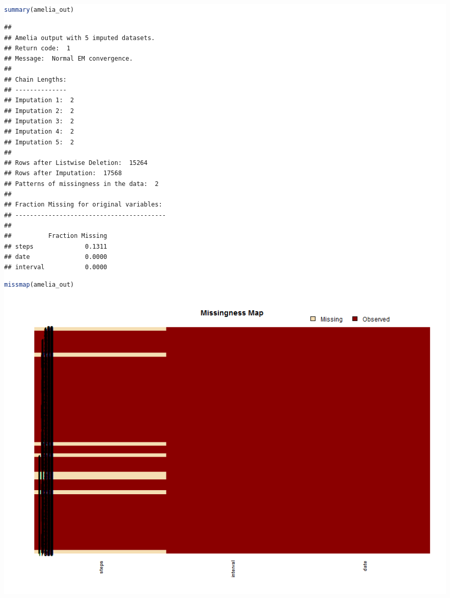 ```r
summary(amelia_out)
```

```
## 
## Amelia output with 5 imputed datasets.
## Return code:  1 
## Message:  Normal EM convergence. 
## 
## Chain Lengths:
## --------------
## Imputation 1:  2
## Imputation 2:  2
## Imputation 3:  2
## Imputation 4:  2
## Imputation 5:  2
## 
## Rows after Listwise Deletion:  15264 
## Rows after Imputation:  17568 
## Patterns of missingness in the data:  2 
## 
## Fraction Missing for original variables: 
## -----------------------------------------
## 
##          Fraction Missing
## steps              0.1311
## date               0.0000
## interval           0.0000
```

```r
missmap(amelia_out)
```

![plot of chunk amelia_imputation](./figureamelia_imputation.png) 
